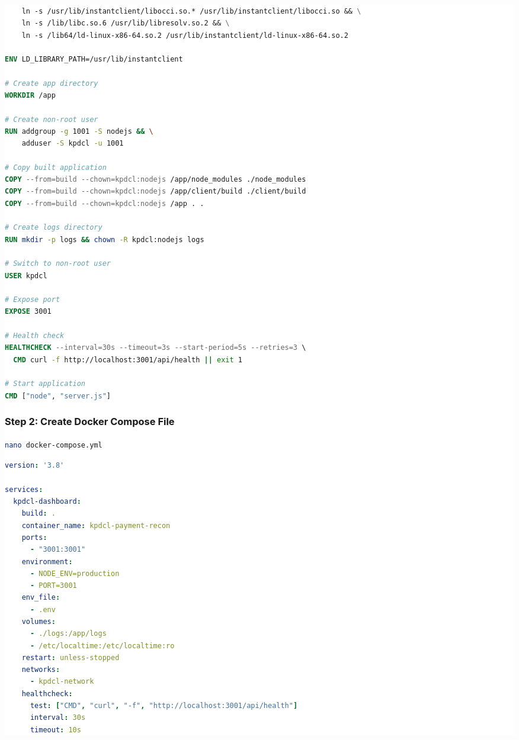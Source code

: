 ```dockerfile
    ln -s /usr/lib/instantclient/libocci.so.* /usr/lib/instantclient/libocci.so && \
    ln -s /lib/libc.so.6 /usr/lib/libresolv.so.2 && \
    ln -s /lib64/ld-linux-x86-64.so.2 /usr/lib/instantclient/ld-linux-x86-64.so.2

ENV LD_LIBRARY_PATH=/usr/lib/instantclient

# Create app directory
WORKDIR /app

# Create non-root user
RUN addgroup -g 1001 -S nodejs && \
    adduser -S kpdcl -u 1001

# Copy built application
COPY --from=build --chown=kpdcl:nodejs /app/node_modules ./node_modules
COPY --from=build --chown=kpdcl:nodejs /app/client/build ./client/build
COPY --from=build --chown=kpdcl:nodejs /app . .

# Create logs directory
RUN mkdir -p logs && chown -R kpdcl:nodejs logs

# Switch to non-root user
USER kpdcl

# Expose port
EXPOSE 3001

# Health check
HEALTHCHECK --interval=30s --timeout=3s --start-period=5s --retries=3 \
  CMD curl -f http://localhost:3001/api/health || exit 1

# Start application
CMD ["node", "server.js"]
```

### Step 2: Create Docker Compose File
```bash
nano docker-compose.yml
```

```yaml
version: '3.8'

services:
  kpdcl-dashboard:
    build: .
    container_name: kpdcl-payment-recon
    ports:
      - "3001:3001"
    environment:
      - NODE_ENV=production
      - PORT=3001
    env_file:
      - .env
    volumes:
      - ./logs:/app/logs
      - /etc/localtime:/etc/localtime:ro
    restart: unless-stopped
    networks:
      - kpdcl-network
    healthcheck:
      test: ["CMD", "curl", "-f", "http://localhost:3001/api/health"]
      interval: 30s
      timeout: 10s
```